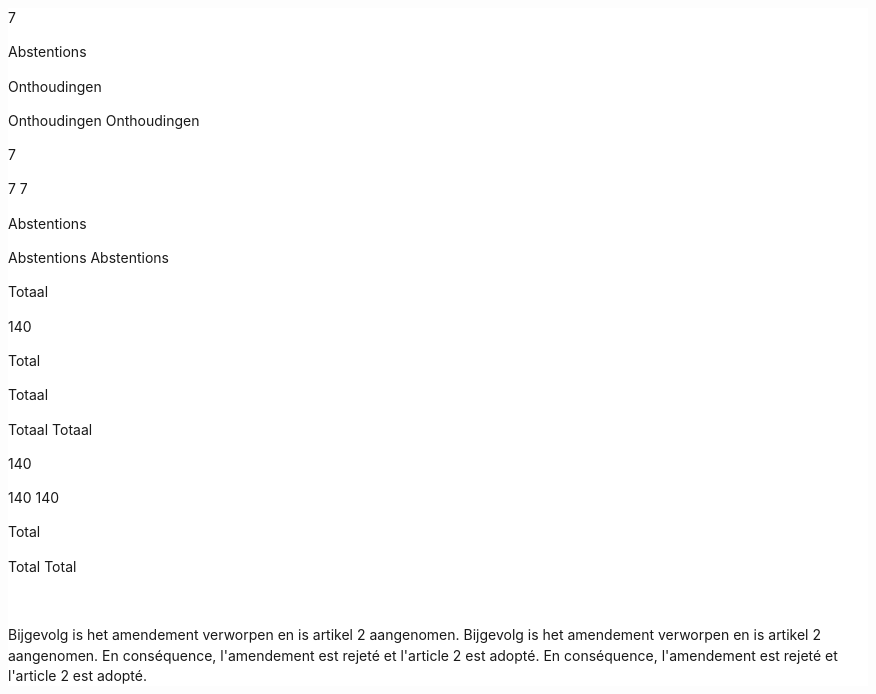
7


Abstentions



Onthoudingen

Onthoudingen
Onthoudingen


7

7
7


Abstentions

Abstentions
Abstentions



Totaal


140


Total



Totaal

Totaal
Totaal


140

140
140


Total

Total
Total

 
 

Bijgevolg is het amendement verworpen en is
artikel 2 aangenomen.
Bijgevolg is het amendement verworpen en is
artikel 2 aangenomen.
En conséquence, l'amendement est rejeté et
l'article 2 est adopté.
En conséquence, l'amendement est rejeté et
l'article 2 est adopté.
 
 